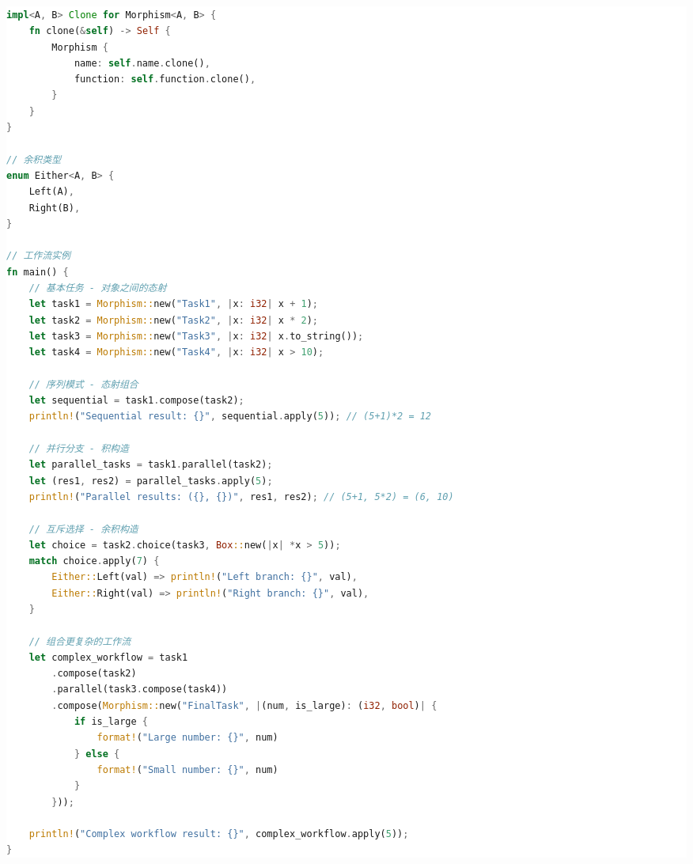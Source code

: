 ```rust
impl<A, B> Clone for Morphism<A, B> {
    fn clone(&self) -> Self {
        Morphism {
            name: self.name.clone(),
            function: self.function.clone(),
        }
    }
}

// 余积类型
enum Either<A, B> {
    Left(A),
    Right(B),
}

// 工作流实例
fn main() {
    // 基本任务 - 对象之间的态射
    let task1 = Morphism::new("Task1", |x: i32| x + 1);
    let task2 = Morphism::new("Task2", |x: i32| x * 2);
    let task3 = Morphism::new("Task3", |x: i32| x.to_string());
    let task4 = Morphism::new("Task4", |x: i32| x > 10);
    
    // 序列模式 - 态射组合
    let sequential = task1.compose(task2);
    println!("Sequential result: {}", sequential.apply(5)); // (5+1)*2 = 12
    
    // 并行分支 - 积构造
    let parallel_tasks = task1.parallel(task2);
    let (res1, res2) = parallel_tasks.apply(5);
    println!("Parallel results: ({}, {})", res1, res2); // (5+1, 5*2) = (6, 10)
    
    // 互斥选择 - 余积构造
    let choice = task2.choice(task3, Box::new(|x| *x > 5));
    match choice.apply(7) {
        Either::Left(val) => println!("Left branch: {}", val),
        Either::Right(val) => println!("Right branch: {}", val),
    }
    
    // 组合更复杂的工作流
    let complex_workflow = task1
        .compose(task2)
        .parallel(task3.compose(task4))
        .compose(Morphism::new("FinalTask", |(num, is_large): (i32, bool)| {
            if is_large {
                format!("Large number: {}", num)
            } else {
                format!("Small number: {}", num)
            }
        }));
    
    println!("Complex workflow result: {}", complex_workflow.apply(5));
}
```
